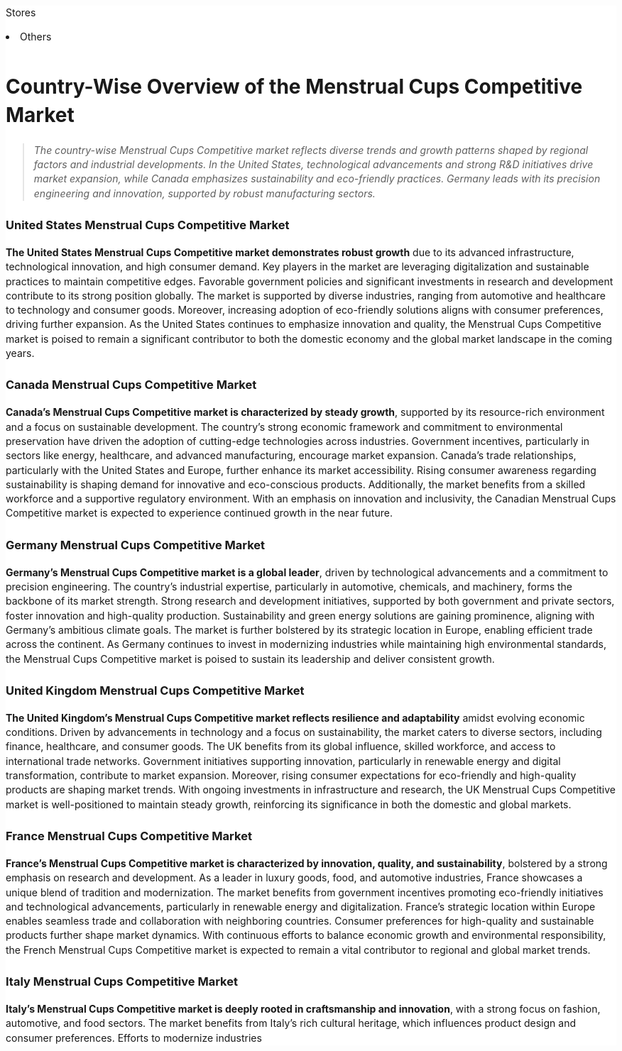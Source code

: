 Stores</li><li>Others</li></ul><h1><span class="">Country-Wise Overview of the Menstrual Cups Competitive Market<br /></span></h1><blockquote><p><em><span class="">The country-wise Menstrual Cups Competitive market reflects diverse trends and growth patterns shaped by regional factors and industrial developments. In the United States, technological advancements and strong R&amp;D initiatives drive market expansion, while Canada emphasizes sustainability and eco-friendly practices. Germany leads with its precision engineering and innovation, supported by robust manufacturing sectors.</span></em></p></blockquote><h3><strong>United States Menstrual Cups Competitive Market</strong></h3><p><strong>The United States Menstrual Cups Competitive market demonstrates robust growth</strong> due to its advanced infrastructure, technological innovation, and high consumer demand. Key players in the market are leveraging digitalization and sustainable practices to maintain competitive edges. Favorable government policies and significant investments in research and development contribute to its strong position globally. The market is supported by diverse industries, ranging from automotive and healthcare to technology and consumer goods. Moreover, increasing adoption of eco-friendly solutions aligns with consumer preferences, driving further expansion. As the United States continues to emphasize innovation and quality, the Menstrual Cups Competitive market is poised to remain a significant contributor to both the domestic economy and the global market landscape in the coming years.</p><h3><strong>Canada Menstrual Cups Competitive Market</strong></h3><p><strong>Canada&rsquo;s Menstrual Cups Competitive market is characterized by steady growth</strong>, supported by its resource-rich environment and a focus on sustainable development. The country&rsquo;s strong economic framework and commitment to environmental preservation have driven the adoption of cutting-edge technologies across industries. Government incentives, particularly in sectors like energy, healthcare, and advanced manufacturing, encourage market expansion. Canada&rsquo;s trade relationships, particularly with the United States and Europe, further enhance its market accessibility. Rising consumer awareness regarding sustainability is shaping demand for innovative and eco-conscious products. Additionally, the market benefits from a skilled workforce and a supportive regulatory environment. With an emphasis on innovation and inclusivity, the Canadian Menstrual Cups Competitive market is expected to experience continued growth in the near future.</p><h3><strong>Germany Menstrual Cups Competitive Market</strong></h3><p><strong>Germany&rsquo;s Menstrual Cups Competitive market is a global leader</strong>, driven by technological advancements and a commitment to precision engineering. The country&rsquo;s industrial expertise, particularly in automotive, chemicals, and machinery, forms the backbone of its market strength. Strong research and development initiatives, supported by both government and private sectors, foster innovation and high-quality production. Sustainability and green energy solutions are gaining prominence, aligning with Germany&rsquo;s ambitious climate goals. The market is further bolstered by its strategic location in Europe, enabling efficient trade across the continent. As Germany continues to invest in modernizing industries while maintaining high environmental standards, the Menstrual Cups Competitive market is poised to sustain its leadership and deliver consistent growth.</p><h3><strong>United Kingdom Menstrual Cups Competitive Market</strong></h3><p><strong>The United Kingdom&rsquo;s Menstrual Cups Competitive market reflects resilience and adaptability</strong> amidst evolving economic conditions. Driven by advancements in technology and a focus on sustainability, the market caters to diverse sectors, including finance, healthcare, and consumer goods. The UK benefits from its global influence, skilled workforce, and access to international trade networks. Government initiatives supporting innovation, particularly in renewable energy and digital transformation, contribute to market expansion. Moreover, rising consumer expectations for eco-friendly and high-quality products are shaping market trends. With ongoing investments in infrastructure and research, the UK Menstrual Cups Competitive market is well-positioned to maintain steady growth, reinforcing its significance in both the domestic and global markets.</p><h3><strong>France Menstrual Cups Competitive Market</strong></h3><p><strong>France&rsquo;s Menstrual Cups Competitive market is characterized by innovation, quality, and sustainability</strong>, bolstered by a strong emphasis on research and development. As a leader in luxury goods, food, and automotive industries, France showcases a unique blend of tradition and modernization. The market benefits from government incentives promoting eco-friendly initiatives and technological advancements, particularly in renewable energy and digitalization. France&rsquo;s strategic location within Europe enables seamless trade and collaboration with neighboring countries. Consumer preferences for high-quality and sustainable products further shape market dynamics. With continuous efforts to balance economic growth and environmental responsibility, the French Menstrual Cups Competitive market is expected to remain a vital contributor to regional and global market trends.</p><h3><strong>Italy Menstrual Cups Competitive Market</strong></h3><p><strong>Italy&rsquo;s Menstrual Cups Competitive market is deeply rooted in craftsmanship and innovation</strong>, with a strong focus on fashion, automotive, and food sectors. The market benefits from Italy&rsquo;s rich cultural heritage, which influences product design and consumer preferences. Efforts to modernize industries